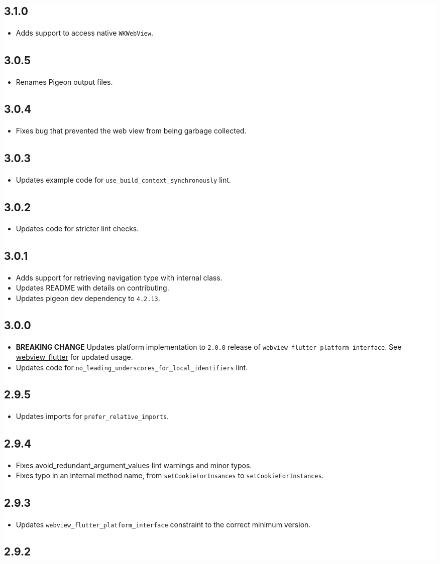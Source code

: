 ## 3.1.0

* Adds support to access native `WKWebView`.

## 3.0.5

* Renames Pigeon output files.

## 3.0.4

* Fixes bug that prevented the web view from being garbage collected.

## 3.0.3

* Updates example code for `use_build_context_synchronously` lint.

## 3.0.2

* Updates code for stricter lint checks.

## 3.0.1

* Adds support for retrieving navigation type with internal class.
* Updates README with details on contributing.
* Updates pigeon dev dependency to `4.2.13`.

## 3.0.0

* **BREAKING CHANGE** Updates platform implementation to `2.0.0` release of
  `webview_flutter_platform_interface`. See
  [webview_flutter](https://pub.dev/packages/webview_flutter/versions/4.0.0) for updated usage.
* Updates code for `no_leading_underscores_for_local_identifiers` lint.

## 2.9.5

* Updates imports for `prefer_relative_imports`.

## 2.9.4

* Fixes avoid_redundant_argument_values lint warnings and minor typos.
* Fixes typo in an internal method name, from `setCookieForInsances` to `setCookieForInstances`.

## 2.9.3

* Updates `webview_flutter_platform_interface` constraint to the correct minimum
  version.

## 2.9.2
